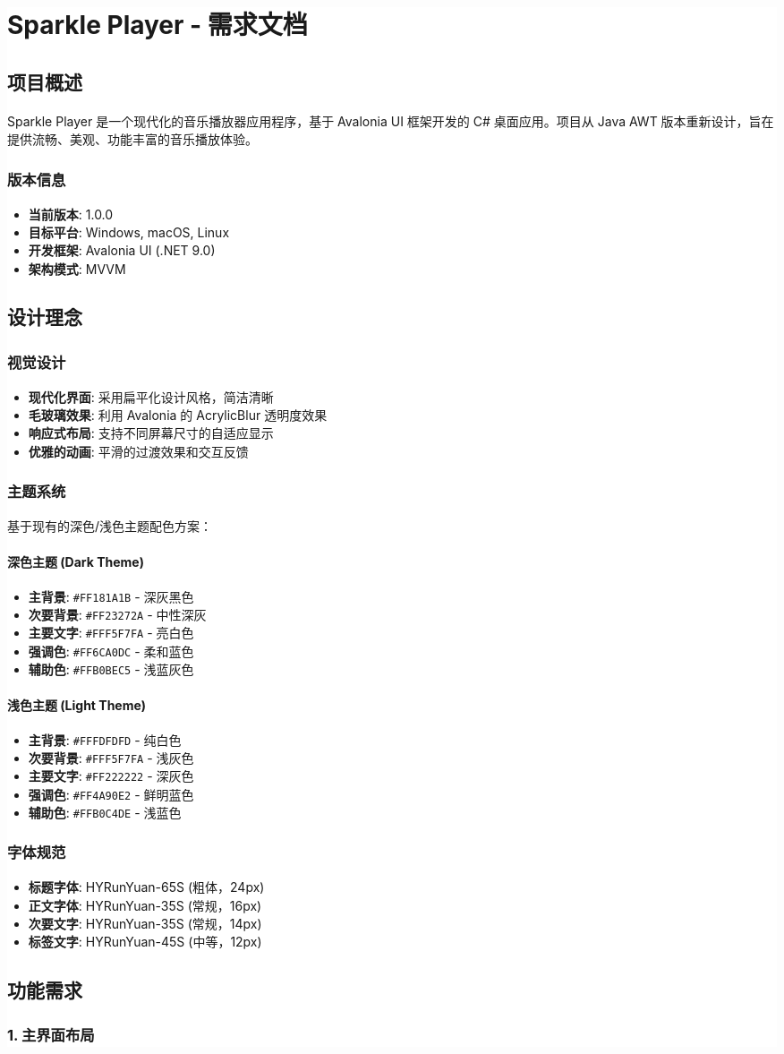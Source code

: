 # Sparkle Player - 需求文档

## 项目概述

Sparkle Player 是一个现代化的音乐播放器应用程序，基于 Avalonia UI 框架开发的 C# 桌面应用。项目从 Java AWT 版本重新设计，旨在提供流畅、美观、功能丰富的音乐播放体验。

### 版本信息
- **当前版本**: 1.0.0
- **目标平台**: Windows, macOS, Linux
- **开发框架**: Avalonia UI (.NET 9.0)
- **架构模式**: MVVM

## 设计理念

### 视觉设计
- **现代化界面**: 采用扁平化设计风格，简洁清晰
- **毛玻璃效果**: 利用 Avalonia 的 AcrylicBlur 透明度效果
- **响应式布局**: 支持不同屏幕尺寸的自适应显示
- **优雅的动画**: 平滑的过渡效果和交互反馈

### 主题系统
基于现有的深色/浅色主题配色方案：

#### 深色主题 (Dark Theme)
- **主背景**: `#FF181A1B` - 深灰黑色
- **次要背景**: `#FF23272A` - 中性深灰
- **主要文字**: `#FFF5F7FA` - 亮白色
- **强调色**: `#FF6CA0DC` - 柔和蓝色
- **辅助色**: `#FFB0BEC5` - 浅蓝灰色

#### 浅色主题 (Light Theme)
- **主背景**: `#FFFDFDFD` - 纯白色
- **次要背景**: `#FFF5F7FA` - 浅灰色
- **主要文字**: `#FF222222` - 深灰色
- **强调色**: `#FF4A90E2` - 鲜明蓝色
- **辅助色**: `#FFB0C4DE` - 浅蓝色

### 字体规范
- **标题字体**: HYRunYuan-65S (粗体，24px)
- **正文字体**: HYRunYuan-35S (常规，16px)
- **次要文字**: HYRunYuan-35S (常规，14px)
- **标签文字**: HYRunYuan-45S (中等，12px)

## 功能需求

### 1. 主界面布局
